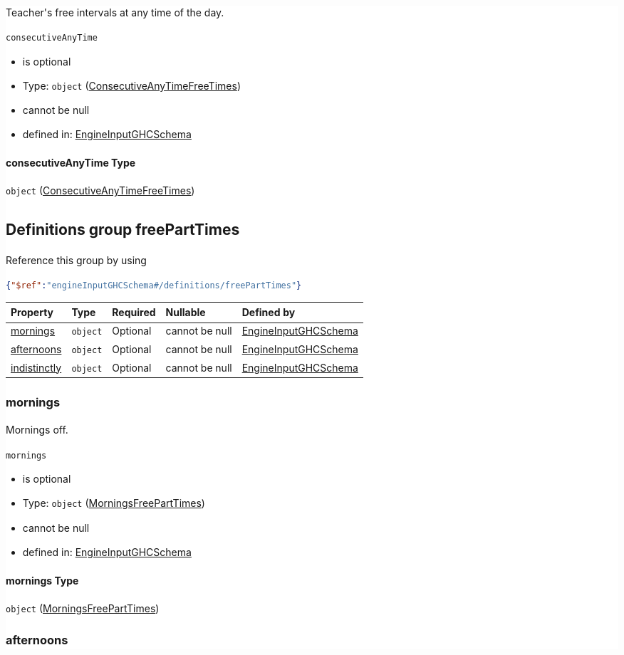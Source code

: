 Teacher's free intervals at any time of the day.

`consecutiveAnyTime`

*   is optional

*   Type: `object` ([ConsecutiveAnyTimeFreeTimes](ghc-definitions-freetimes-properties-consecutiveanytimefreetimes.md))

*   cannot be null

*   defined in: [EngineInputGHCSchema](ghc-definitions-freetimes-properties-consecutiveanytimefreetimes.md "engineInputGHCSchema#/definitions/freeTimes/properties/consecutiveAnyTime")

#### consecutiveAnyTime Type

`object` ([ConsecutiveAnyTimeFreeTimes](ghc-definitions-freetimes-properties-consecutiveanytimefreetimes.md))

## Definitions group freePartTimes

Reference this group by using

```json
{"$ref":"engineInputGHCSchema#/definitions/freePartTimes"}
```

| Property                      | Type     | Required | Nullable       | Defined by                                                                                                                                                             |
| :---------------------------- | :------- | :------- | :------------- | :--------------------------------------------------------------------------------------------------------------------------------------------------------------------- |
| [mornings](#mornings)         | `object` | Optional | cannot be null | [EngineInputGHCSchema](ghc-definitions-freeparttime-properties-morningsfreeparttimes.md "engineInputGHCSchema#/definitions/freePartTimes/properties/mornings")         |
| [afternoons](#afternoons)     | `object` | Optional | cannot be null | [EngineInputGHCSchema](ghc-definitions-freeparttime-properties-afternoonfreeparttimes.md "engineInputGHCSchema#/definitions/freePartTimes/properties/afternoons")      |
| [indistinctly](#indistinctly) | `object` | Optional | cannot be null | [EngineInputGHCSchema](ghc-definitions-freeparttime-properties-indistinctlyfreeparttimes.md "engineInputGHCSchema#/definitions/freePartTimes/properties/indistinctly") |

### mornings

Mornings off.

`mornings`

*   is optional

*   Type: `object` ([MorningsFreePartTimes](ghc-definitions-freeparttime-properties-morningsfreeparttimes.md))

*   cannot be null

*   defined in: [EngineInputGHCSchema](ghc-definitions-freeparttime-properties-morningsfreeparttimes.md "engineInputGHCSchema#/definitions/freePartTimes/properties/mornings")

#### mornings Type

`object` ([MorningsFreePartTimes](ghc-definitions-freeparttime-properties-morningsfreeparttimes.md))

### afternoons
